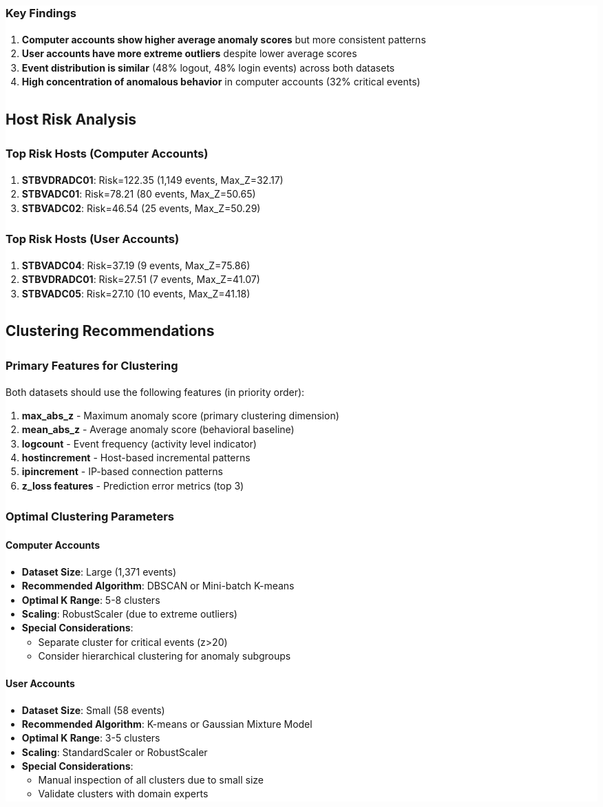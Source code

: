 ### Key Findings

1. **Computer accounts show higher average anomaly scores** but more consistent patterns
2. **User accounts have more extreme outliers** despite lower average scores
3. **Event distribution is similar** (48% logout, 48% login events) across both datasets
4. **High concentration of anomalous behavior** in computer accounts (32% critical events)

## Host Risk Analysis

### Top Risk Hosts (Computer Accounts)
1. **STBVDRADC01**: Risk=122.35 (1,149 events, Max_Z=32.17)
2. **STBVADC01**: Risk=78.21 (80 events, Max_Z=50.65)  
3. **STBVADC02**: Risk=46.54 (25 events, Max_Z=50.29)

### Top Risk Hosts (User Accounts)
1. **STBVADC04**: Risk=37.19 (9 events, Max_Z=75.86)
2. **STBVDRADC01**: Risk=27.51 (7 events, Max_Z=41.07)
3. **STBVADC05**: Risk=27.10 (10 events, Max_Z=41.18)

## Clustering Recommendations

### Primary Features for Clustering

Both datasets should use the following features (in priority order):

1. **max_abs_z** - Maximum anomaly score (primary clustering dimension)
2. **mean_abs_z** - Average anomaly score (behavioral baseline)
3. **logcount** - Event frequency (activity level indicator)
4. **hostincrement** - Host-based incremental patterns
5. **ipincrement** - IP-based connection patterns
6. **z_loss features** - Prediction error metrics (top 3)

### Optimal Clustering Parameters

#### Computer Accounts
- **Dataset Size**: Large (1,371 events)
- **Recommended Algorithm**: DBSCAN or Mini-batch K-means
- **Optimal K Range**: 5-8 clusters
- **Scaling**: RobustScaler (due to extreme outliers)
- **Special Considerations**: 
  - Separate cluster for critical events (z>20)
  - Consider hierarchical clustering for anomaly subgroups

#### User Accounts  
- **Dataset Size**: Small (58 events)
- **Recommended Algorithm**: K-means or Gaussian Mixture Model
- **Optimal K Range**: 3-5 clusters
- **Scaling**: StandardScaler or RobustScaler
- **Special Considerations**:
  - Manual inspection of all clusters due to small size
  - Validate clusters with domain experts
